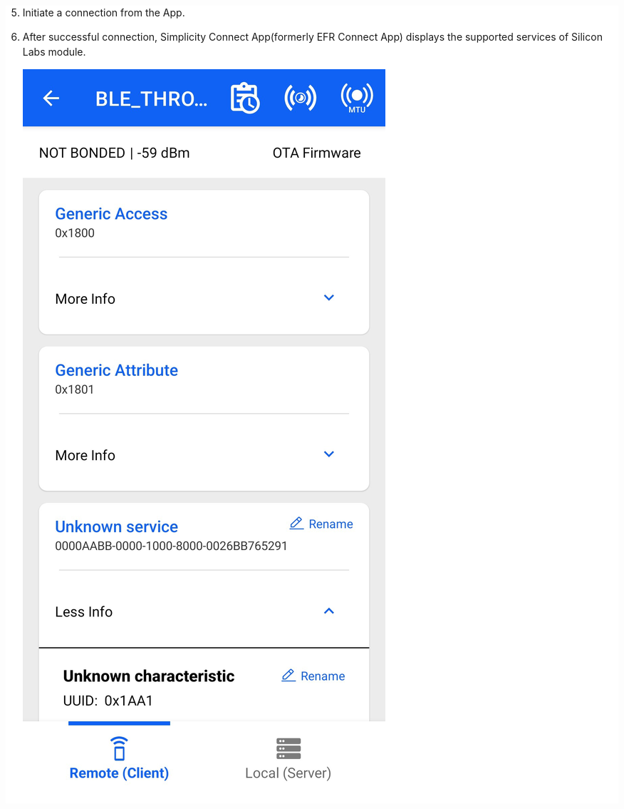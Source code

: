 5. Initiate a connection from the App.

6. After successful connection, Simplicity Connect App(formerly EFR Connect App) displays the supported services of Silicon Labs module.

    ![ble_throughput_device_connected](resources/readme/blethroughputdeviceconnected.png)
